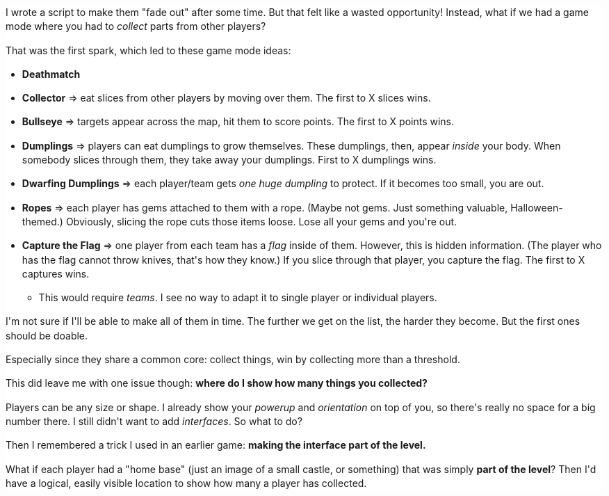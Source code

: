 I wrote a script to make them "fade out" after some time. But that felt
like a wasted opportunity! Instead, what if we had a game mode where you
had to *collect* parts from other players?

That was the first spark, which led to these game mode ideas:

-   **Deathmatch**

-   **Collector** => eat slices from other players by moving over them.
    The first to X slices wins.

-   **Bullseye** => targets appear across the map, hit them to score
    points. The first to X points wins.

-   **Dumplings** => players can eat dumplings to grow themselves. These
    dumplings, then, appear *inside* your body. When somebody slices
    through them, they take away your dumplings. First to X dumplings
    wins.

-   **Dwarfing Dumplings** => each player/team gets *one huge dumpling*
    to protect. If it becomes too small, you are out.

-   **Ropes** => each player has gems attached to them with a rope.
    (Maybe not gems. Just something valuable, Halloween-themed.)
    Obviously, slicing the rope cuts those items loose. Lose all your
    gems and you're out.

-   **Capture the Flag** => one player from each team has a *flag*
    inside of them. However, this is hidden information. (The player who
    has the flag cannot throw knives, that's how they know.) If you
    slice through that player, you capture the flag. The first to X
    captures wins.

    -   This would require *teams*. I see no way to adapt it to single
        player or individual players.

I'm not sure if I'll be able to make all of them in time. The further we
get on the list, the harder they become. But the first ones should be
doable.

Especially since they share a common core: collect things, win by
collecting more than a threshold.

This did leave me with one issue though: **where do I show how many
things you collected?**

Players can be any size or shape. I already show your *powerup* and
*orientation* on top of you, so there's really no space for a big number
there. I still didn't want to add *interfaces*. So what to do?

Then I remembered a trick I used in an earlier game: **making the
interface part of the level.**

What if each player had a "home base" (just an image of a small castle,
or something) that was simply **part of the level**? Then I'd have a
logical, easily visible location to show how many a player has
collected.
